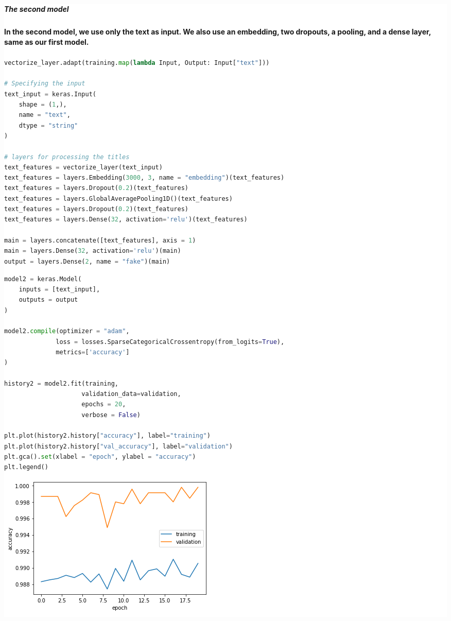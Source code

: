 

##### The second model
#### In the second model, we use only the text as input. We also use an embedding, two dropouts, a pooling, and a dense layer, same as our first model.
```python
vectorize_layer.adapt(training.map(lambda Input, Output: Input["text"]))

# Specifying the input
text_input = keras.Input(
    shape = (1,), 
    name = "text",
    dtype = "string"
)

# layers for processing the titles
text_features = vectorize_layer(text_input)
text_features = layers.Embedding(3000, 3, name = "embedding")(text_features)
text_features = layers.Dropout(0.2)(text_features)
text_features = layers.GlobalAveragePooling1D()(text_features)
text_features = layers.Dropout(0.2)(text_features)
text_features = layers.Dense(32, activation='relu')(text_features)

main = layers.concatenate([text_features], axis = 1)
main = layers.Dense(32, activation='relu')(main)
output = layers.Dense(2, name = "fake")(main)
```

```python
model2 = keras.Model(
    inputs = [text_input],
    outputs = output
)

model2.compile(optimizer = "adam",
              loss = losses.SparseCategoricalCrossentropy(from_logits=True),
              metrics=['accuracy']
)

history2 = model2.fit(training, 
                     validation_data=validation,
                     epochs = 20, 
                     verbose = False)

plt.plot(history2.history["accuracy"], label="training")
plt.plot(history2.history["val_accuracy"], label="validation")
plt.gca().set(xlabel = "epoch", ylabel = "accuracy")
plt.legend()
```
 
![model2.png](/images/model2.png)